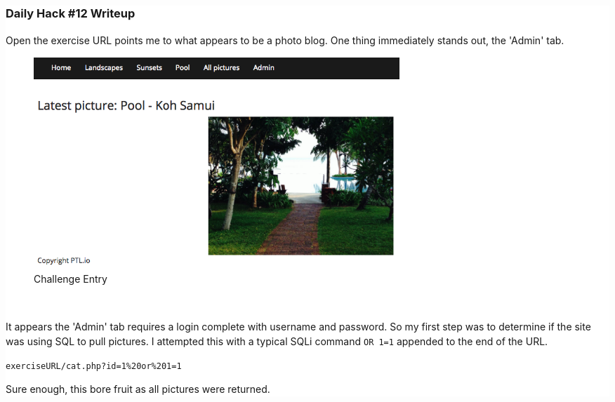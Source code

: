 ### Daily Hack #12 Writeup


Open the exercise URL points me to what appears to be a photo blog.  One thing immediately stands out, the 'Admin' tab.



<figure>
    <img style="height: 300px;" src="./challenge-entry.png" alt="challenge-entry">
    <figcaption>Challenge Entry</figcaption>
</figure>

<br>

It appears the 'Admin' tab requires a login complete with username and password.  So my first step was to determine if the site was using SQL to pull pictures.  I attempted this with a typical SQLi command `OR 1=1` appended to the end of the URL.

```
exerciseURL/cat.php?id=1%20or%201=1
```

Sure enough, this bore fruit as all pictures were returned.


<figure>